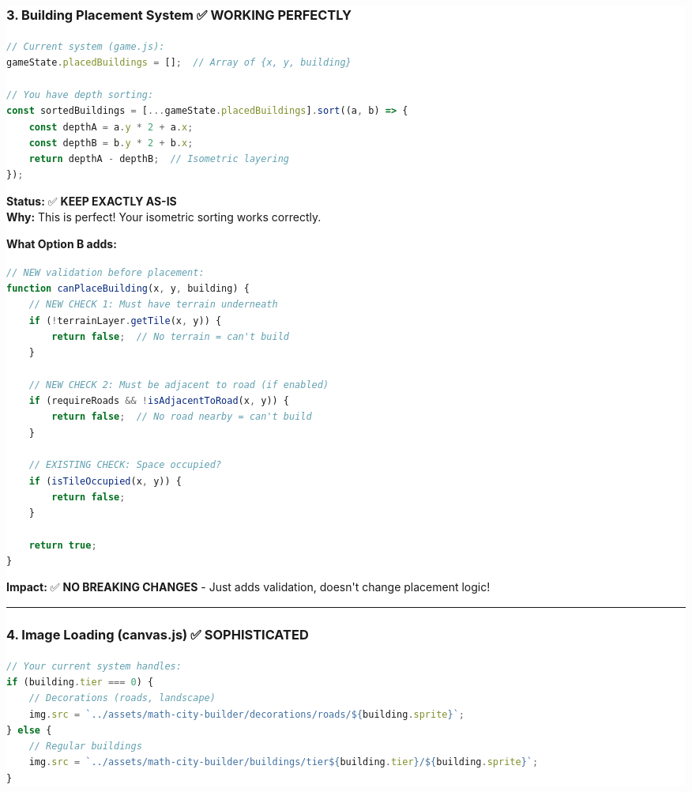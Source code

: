 
### **3. Building Placement System** ✅ WORKING PERFECTLY
```javascript
// Current system (game.js):
gameState.placedBuildings = [];  // Array of {x, y, building}

// You have depth sorting:
const sortedBuildings = [...gameState.placedBuildings].sort((a, b) => {
    const depthA = a.y * 2 + a.x;
    const depthB = b.y * 2 + b.x;
    return depthA - depthB;  // Isometric layering
});
```

**Status:** ✅ **KEEP EXACTLY AS-IS**  
**Why:** This is perfect! Your isometric sorting works correctly.

**What Option B adds:**
```javascript
// NEW validation before placement:
function canPlaceBuilding(x, y, building) {
    // NEW CHECK 1: Must have terrain underneath
    if (!terrainLayer.getTile(x, y)) {
        return false;  // No terrain = can't build
    }
    
    // NEW CHECK 2: Must be adjacent to road (if enabled)
    if (requireRoads && !isAdjacentToRoad(x, y)) {
        return false;  // No road nearby = can't build
    }
    
    // EXISTING CHECK: Space occupied?
    if (isTileOccupied(x, y)) {
        return false;
    }
    
    return true;
}
```

**Impact:** ✅ **NO BREAKING CHANGES** - Just adds validation, doesn't change placement logic!

---

### **4. Image Loading (canvas.js)** ✅ SOPHISTICATED
```javascript
// Your current system handles:
if (building.tier === 0) {
    // Decorations (roads, landscape)
    img.src = `../assets/math-city-builder/decorations/roads/${building.sprite}`;
} else {
    // Regular buildings
    img.src = `../assets/math-city-builder/buildings/tier${building.tier}/${building.sprite}`;
}
```
